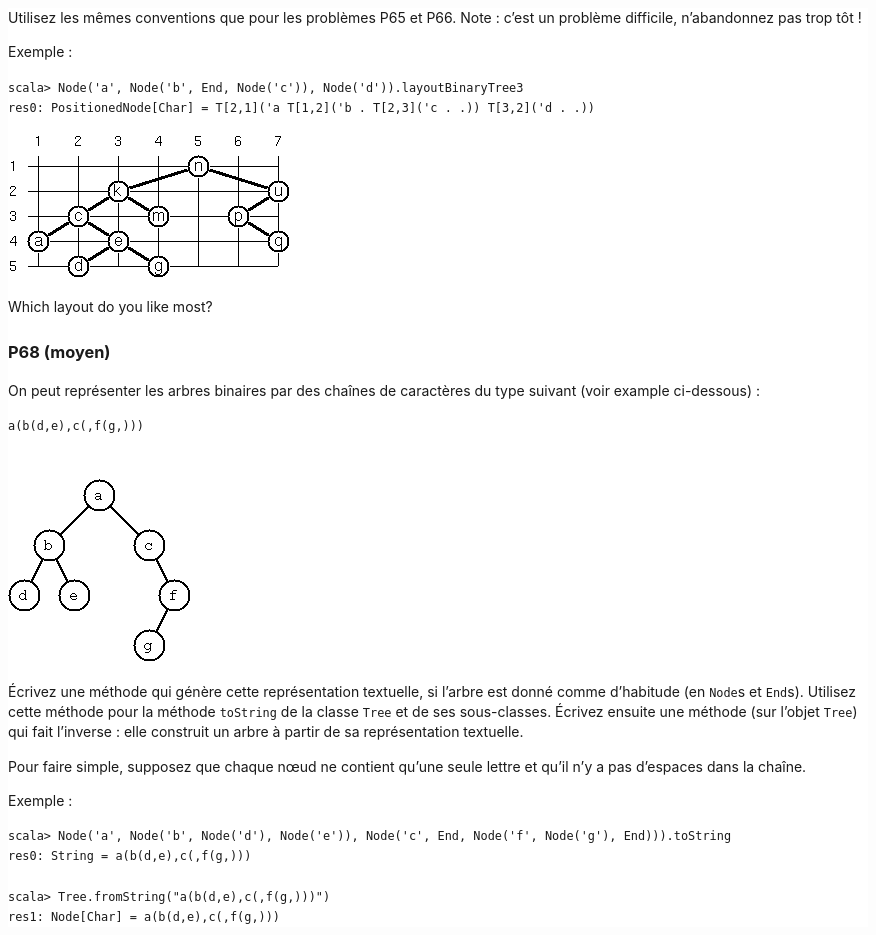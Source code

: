 Utilisez les mêmes conventions que pour les problèmes P65 et P66. Note : c’est
un problème difficile, n’abandonnez pas trop tôt !

Exemple :

    scala> Node('a', Node('b', End, Node('c')), Node('d')).layoutBinaryTree3
    res0: PositionedNode[Char] = T[2,1]('a T[1,2]('b . T[2,3]('c . .)) T[3,2]('d . .))

![](imgs/p67.png)

Which layout do you like most?

### P68 (moyen)

On peut représenter les arbres binaires par des chaînes de caractères du type
suivant (voir example ci-dessous) :

    a(b(d,e),c(,f(g,)))

![](imgs/p68.png)

Écrivez une méthode qui génère cette représentation textuelle, si l’arbre est
donné comme d’habitude (en `Node`s et `End`s). Utilisez cette méthode pour la
méthode `toString` de la classe `Tree` et de ses sous-classes. Écrivez ensuite
une méthode (sur l’objet `Tree`) qui fait l’inverse : elle construit un arbre à
partir de sa représentation textuelle.

Pour faire simple, supposez que chaque nœud ne contient qu’une seule lettre et
qu’il n’y a pas d’espaces dans la chaîne.

Exemple :

    scala> Node('a', Node('b', Node('d'), Node('e')), Node('c', End, Node('f', Node('g'), End))).toString
    res0: String = a(b(d,e),c(,f(g,)))

    scala> Tree.fromString("a(b(d,e),c(,f(g,)))")
    res1: Node[Char] = a(b(d,e),c(,f(g,)))


[pgold]: http://aperiodic.net/phil/scala/s-99/
[scalatest]: http://www.scalatest.org/user_guide/writing_your_first_test
[scalatestdocs]: http://www.scalatest.org/user_guide/using_assertions
[p10-rle]: https://fr.wikipedia.org/wiki/Run-length_encoding
[tree1]: http://aperiodic.net/phil/scala/s-99/tree1.scala
[graph1]: http://aperiodic.net/phil/scala/s-99/graph1.scala
[gentest]: https://www.siggraph.org/education/materials/HyperVis/concepts/gen_test.htm
[p94-table]: http://aperiodic.net/phil/scala/s-99/p94.txt
[p94-java]: https://prof.ti.bfh.ch/hew1/informatik3/prolog/p-99/GraphLayout/index.html
[p99d1]: http://aperiodic.net/phil/scala/s-99/p99a.dat
[p99d2]: http://aperiodic.net/phil/scala/s-99/p99b.dat
[p99d3]: http://aperiodic.net/phil/scala/s-99/p99d.dat
[p99d4]: http://aperiodic.net/phil/scala/s-99/p99c.dat